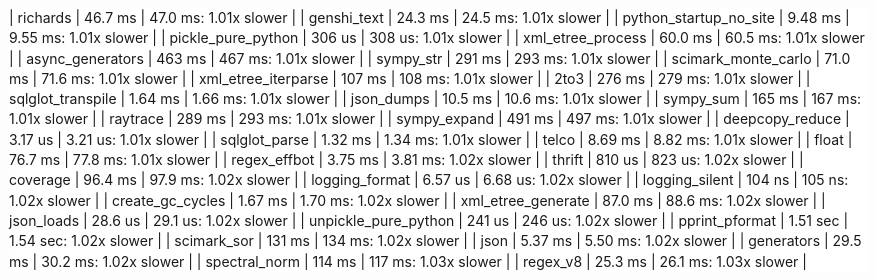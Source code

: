 | richards                   | 46.7 ms                                                                | 47.0 ms: 1.01x slower                                             |
| genshi_text                | 24.3 ms                                                                | 24.5 ms: 1.01x slower                                             |
| python_startup_no_site     | 9.48 ms                                                                | 9.55 ms: 1.01x slower                                             |
| pickle_pure_python         | 306 us                                                                 | 308 us: 1.01x slower                                              |
| xml_etree_process          | 60.0 ms                                                                | 60.5 ms: 1.01x slower                                             |
| async_generators           | 463 ms                                                                 | 467 ms: 1.01x slower                                              |
| sympy_str                  | 291 ms                                                                 | 293 ms: 1.01x slower                                              |
| scimark_monte_carlo        | 71.0 ms                                                                | 71.6 ms: 1.01x slower                                             |
| xml_etree_iterparse        | 107 ms                                                                 | 108 ms: 1.01x slower                                              |
| 2to3                       | 276 ms                                                                 | 279 ms: 1.01x slower                                              |
| sqlglot_transpile          | 1.64 ms                                                                | 1.66 ms: 1.01x slower                                             |
| json_dumps                 | 10.5 ms                                                                | 10.6 ms: 1.01x slower                                             |
| sympy_sum                  | 165 ms                                                                 | 167 ms: 1.01x slower                                              |
| raytrace                   | 289 ms                                                                 | 293 ms: 1.01x slower                                              |
| sympy_expand               | 491 ms                                                                 | 497 ms: 1.01x slower                                              |
| deepcopy_reduce            | 3.17 us                                                                | 3.21 us: 1.01x slower                                             |
| sqlglot_parse              | 1.32 ms                                                                | 1.34 ms: 1.01x slower                                             |
| telco                      | 8.69 ms                                                                | 8.82 ms: 1.01x slower                                             |
| float                      | 76.7 ms                                                                | 77.8 ms: 1.01x slower                                             |
| regex_effbot               | 3.75 ms                                                                | 3.81 ms: 1.02x slower                                             |
| thrift                     | 810 us                                                                 | 823 us: 1.02x slower                                              |
| coverage                   | 96.4 ms                                                                | 97.9 ms: 1.02x slower                                             |
| logging_format             | 6.57 us                                                                | 6.68 us: 1.02x slower                                             |
| logging_silent             | 104 ns                                                                 | 105 ns: 1.02x slower                                              |
| create_gc_cycles           | 1.67 ms                                                                | 1.70 ms: 1.02x slower                                             |
| xml_etree_generate         | 87.0 ms                                                                | 88.6 ms: 1.02x slower                                             |
| json_loads                 | 28.6 us                                                                | 29.1 us: 1.02x slower                                             |
| unpickle_pure_python       | 241 us                                                                 | 246 us: 1.02x slower                                              |
| pprint_pformat             | 1.51 sec                                                               | 1.54 sec: 1.02x slower                                            |
| scimark_sor                | 131 ms                                                                 | 134 ms: 1.02x slower                                              |
| json                       | 5.37 ms                                                                | 5.50 ms: 1.02x slower                                             |
| generators                 | 29.5 ms                                                                | 30.2 ms: 1.02x slower                                             |
| spectral_norm              | 114 ms                                                                 | 117 ms: 1.03x slower                                              |
| regex_v8                   | 25.3 ms                                                                | 26.1 ms: 1.03x slower                                             |